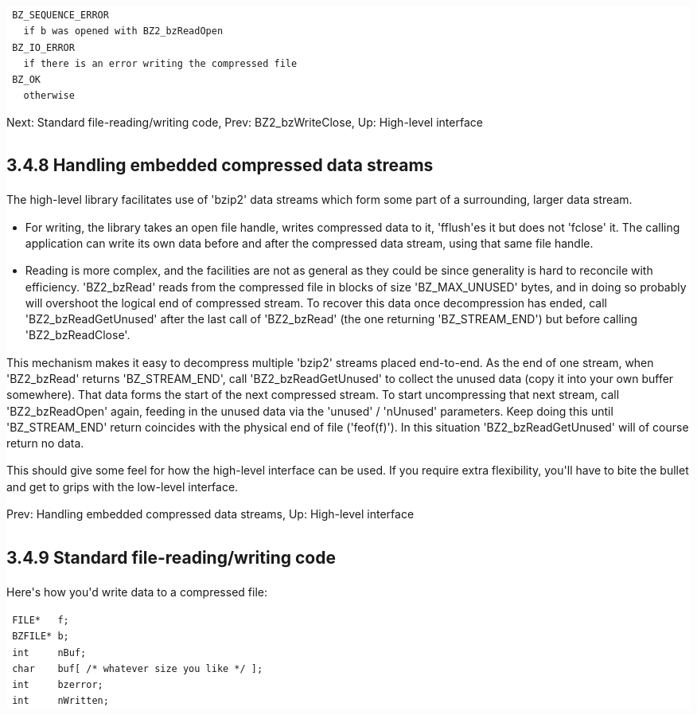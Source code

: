 
     BZ_SEQUENCE_ERROR
       if b was opened with BZ2_bzReadOpen
     BZ_IO_ERROR
       if there is an error writing the compressed file
     BZ_OK
       otherwise

Next: Standard file-reading/writing code,  Prev: BZ2_bzWriteClose,  Up: High-level interface

3.4.8 Handling embedded compressed data streams
-----------------------------------------------

The high-level library facilitates use of 'bzip2' data streams which
form some part of a surrounding, larger data stream.

   * For writing, the library takes an open file handle, writes
     compressed data to it, 'fflush'es it but does not 'fclose' it.  The
     calling application can write its own data before and after the
     compressed data stream, using that same file handle.

   * Reading is more complex, and the facilities are not as general as
     they could be since generality is hard to reconcile with
     efficiency.  'BZ2_bzRead' reads from the compressed file in blocks
     of size 'BZ_MAX_UNUSED' bytes, and in doing so probably will
     overshoot the logical end of compressed stream.  To recover this
     data once decompression has ended, call 'BZ2_bzReadGetUnused' after
     the last call of 'BZ2_bzRead' (the one returning 'BZ_STREAM_END')
     but before calling 'BZ2_bzReadClose'.

   This mechanism makes it easy to decompress multiple 'bzip2' streams
placed end-to-end.  As the end of one stream, when 'BZ2_bzRead' returns
'BZ_STREAM_END', call 'BZ2_bzReadGetUnused' to collect the unused data
(copy it into your own buffer somewhere).  That data forms the start of
the next compressed stream.  To start uncompressing that next stream,
call 'BZ2_bzReadOpen' again, feeding in the unused data via the 'unused'
/ 'nUnused' parameters.  Keep doing this until 'BZ_STREAM_END' return
coincides with the physical end of file ('feof(f)').  In this situation
'BZ2_bzReadGetUnused' will of course return no data.

   This should give some feel for how the high-level interface can be
used.  If you require extra flexibility, you'll have to bite the bullet
and get to grips with the low-level interface.

Prev: Handling embedded compressed data streams,  Up: High-level interface

3.4.9 Standard file-reading/writing code
----------------------------------------

Here's how you'd write data to a compressed file:


     FILE*   f;
     BZFILE* b;
     int     nBuf;
     char    buf[ /* whatever size you like */ ];
     int     bzerror;
     int     nWritten;
